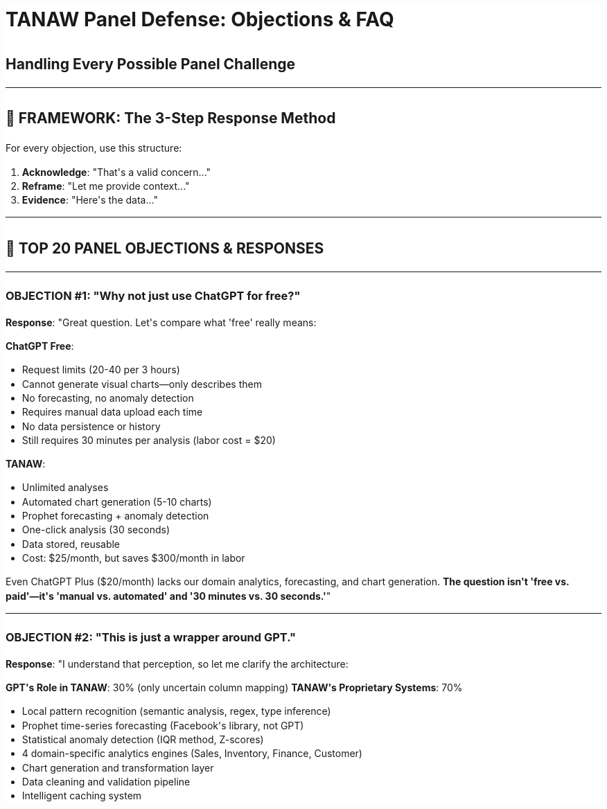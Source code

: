 # TANAW Panel Defense: Objections & FAQ
## **Handling Every Possible Panel Challenge**

---

## 🎯 **FRAMEWORK: The 3-Step Response Method**

For every objection, use this structure:
1. **Acknowledge**: "That's a valid concern..."
2. **Reframe**: "Let me provide context..."
3. **Evidence**: "Here's the data..."

---

## 💬 **TOP 20 PANEL OBJECTIONS & RESPONSES**

---

### **OBJECTION #1**: "Why not just use ChatGPT for free?"

**Response**:
"Great question. Let's compare what 'free' really means:

**ChatGPT Free**:
- Request limits (20-40 per 3 hours)
- Cannot generate visual charts—only describes them
- No forecasting, no anomaly detection
- Requires manual data upload each time
- No data persistence or history
- Still requires 30 minutes per analysis (labor cost = $20)

**TANAW**:
- Unlimited analyses
- Automated chart generation (5-10 charts)
- Prophet forecasting + anomaly detection
- One-click analysis (30 seconds)
- Data stored, reusable
- Cost: $25/month, but saves $300/month in labor

Even ChatGPT Plus ($20/month) lacks our domain analytics, forecasting, and chart generation. **The question isn't 'free vs. paid'—it's 'manual vs. automated' and '30 minutes vs. 30 seconds.'**"

---

### **OBJECTION #2**: "This is just a wrapper around GPT."

**Response**:
"I understand that perception, so let me clarify the architecture:

**GPT's Role in TANAW**: 30% (only uncertain column mapping)
**TANAW's Proprietary Systems**: 70%
- Local pattern recognition (semantic analysis, regex, type inference)
- Prophet time-series forecasting (Facebook's library, not GPT)
- Statistical anomaly detection (IQR method, Z-scores)
- 4 domain-specific analytics engines (Sales, Inventory, Finance, Customer)
- Chart generation and transformation layer
- Data cleaning and validation pipeline
- Intelligent caching system
